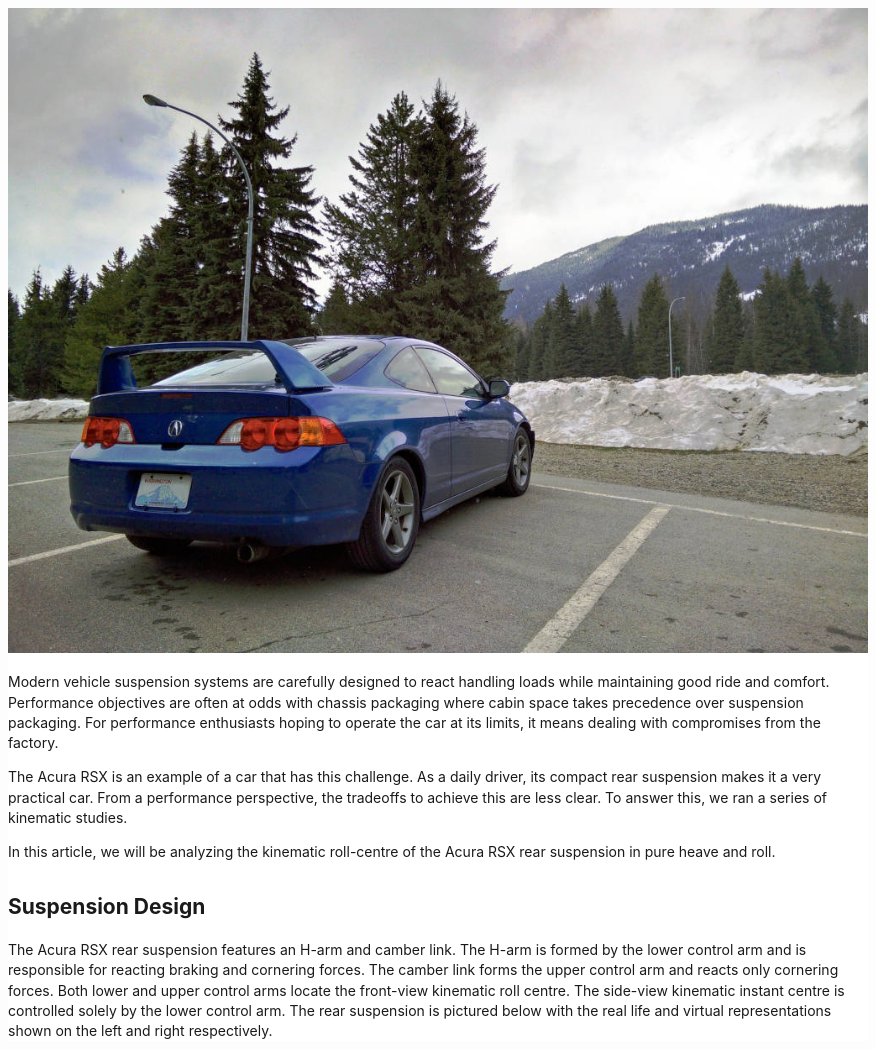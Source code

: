 ![rsx cover](/assets/images/2020-12-06/rsx-cover-3.jpg)

Modern vehicle suspension systems are carefully designed to react handling
loads while maintaining good ride and comfort. Performance objectives are
often at odds with chassis packaging where cabin space takes precedence over
suspension packaging. For performance enthusiasts hoping to operate the car
at its limits, it means dealing with compromises from the factory.

The Acura RSX is an example of a car that has this challenge. As a daily
driver, its compact rear suspension makes it a very practical car. From a
performance perspective, the tradeoffs to achieve this are less clear. To
answer this, we ran a series of kinematic studies.

In this article, we will be analyzing the kinematic roll-centre of the Acura
RSX rear suspension in pure heave and roll.

## Suspension Design

The Acura RSX rear suspension features an H-arm and camber link. The H-arm is
formed by the lower control arm and is responsible for reacting braking and
cornering forces. The camber link forms the upper control arm and reacts only
cornering forces. Both lower and upper control arms locate the front-view
kinematic roll centre. The side-view kinematic instant centre is controlled
solely by the lower control arm. The rear suspension is pictured below with
the real life and virtual representations shown on the left and right
respectively.
